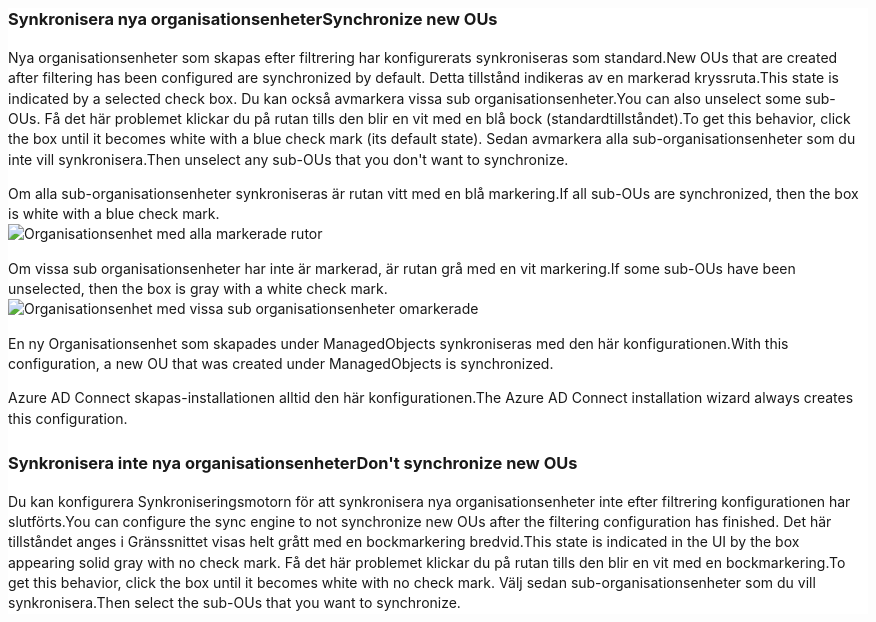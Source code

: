 ### <a name="synchronize-new-ous"></a><span data-ttu-id="3fde4-259">Synkronisera nya organisationsenheter</span><span class="sxs-lookup"><span data-stu-id="3fde4-259">Synchronize new OUs</span></span>
<span data-ttu-id="3fde4-260">Nya organisationsenheter som skapas efter filtrering har konfigurerats synkroniseras som standard.</span><span class="sxs-lookup"><span data-stu-id="3fde4-260">New OUs that are created after filtering has been configured are synchronized by default.</span></span> <span data-ttu-id="3fde4-261">Detta tillstånd indikeras av en markerad kryssruta.</span><span class="sxs-lookup"><span data-stu-id="3fde4-261">This state is indicated by a selected check box.</span></span> <span data-ttu-id="3fde4-262">Du kan också avmarkera vissa sub organisationsenheter.</span><span class="sxs-lookup"><span data-stu-id="3fde4-262">You can also unselect some sub-OUs.</span></span> <span data-ttu-id="3fde4-263">Få det här problemet klickar du på rutan tills den blir en vit med en blå bock (standardtillståndet).</span><span class="sxs-lookup"><span data-stu-id="3fde4-263">To get this behavior, click the box until it becomes white with a blue check mark (its default state).</span></span> <span data-ttu-id="3fde4-264">Sedan avmarkera alla sub-organisationsenheter som du inte vill synkronisera.</span><span class="sxs-lookup"><span data-stu-id="3fde4-264">Then unselect any sub-OUs that you don't want to synchronize.</span></span>

<span data-ttu-id="3fde4-265">Om alla sub-organisationsenheter synkroniseras är rutan vitt med en blå markering.</span><span class="sxs-lookup"><span data-stu-id="3fde4-265">If all sub-OUs are synchronized, then the box is white with a blue check mark.</span></span>  
![Organisationsenhet med alla markerade rutor](./media/active-directory-aadconnectsync-configure-filtering/ousyncnewall.png)

<span data-ttu-id="3fde4-267">Om vissa sub organisationsenheter har inte är markerad, är rutan grå med en vit markering.</span><span class="sxs-lookup"><span data-stu-id="3fde4-267">If some sub-OUs have been unselected, then the box is gray with a white check mark.</span></span>  
![Organisationsenhet med vissa sub organisationsenheter omarkerade](./media/active-directory-aadconnectsync-configure-filtering/ousyncnew.png)

<span data-ttu-id="3fde4-269">En ny Organisationsenhet som skapades under ManagedObjects synkroniseras med den här konfigurationen.</span><span class="sxs-lookup"><span data-stu-id="3fde4-269">With this configuration, a new OU that was created under ManagedObjects is synchronized.</span></span>

<span data-ttu-id="3fde4-270">Azure AD Connect skapas-installationen alltid den här konfigurationen.</span><span class="sxs-lookup"><span data-stu-id="3fde4-270">The Azure AD Connect installation wizard always creates this configuration.</span></span>

### <a name="dont-synchronize-new-ous"></a><span data-ttu-id="3fde4-271">Synkronisera inte nya organisationsenheter</span><span class="sxs-lookup"><span data-stu-id="3fde4-271">Don't synchronize new OUs</span></span>
<span data-ttu-id="3fde4-272">Du kan konfigurera Synkroniseringsmotorn för att synkronisera nya organisationsenheter inte efter filtrering konfigurationen har slutförts.</span><span class="sxs-lookup"><span data-stu-id="3fde4-272">You can configure the sync engine to not synchronize new OUs after the filtering configuration has finished.</span></span> <span data-ttu-id="3fde4-273">Det här tillståndet anges i Gränssnittet visas helt grått med en bockmarkering bredvid.</span><span class="sxs-lookup"><span data-stu-id="3fde4-273">This state is indicated in the UI by the box appearing solid gray with no check mark.</span></span> <span data-ttu-id="3fde4-274">Få det här problemet klickar du på rutan tills den blir en vit med en bockmarkering.</span><span class="sxs-lookup"><span data-stu-id="3fde4-274">To get this behavior, click the box until it becomes white with no check mark.</span></span> <span data-ttu-id="3fde4-275">Välj sedan sub-organisationsenheter som du vill synkronisera.</span><span class="sxs-lookup"><span data-stu-id="3fde4-275">Then select the sub-OUs that you want to synchronize.</span></span>

